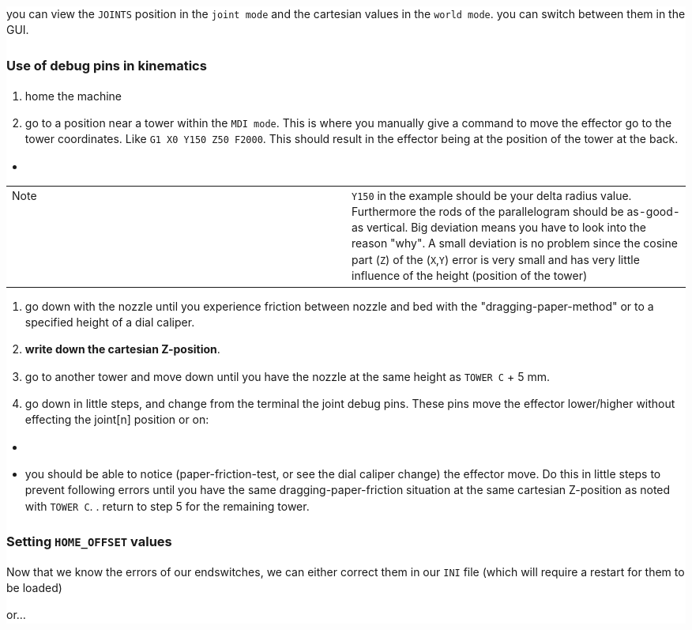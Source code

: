 you can view the `JOINTS` position in the `joint mode` and the cartesian values in the `world mode`. you can switch between them in the GUI.

### Use of debug pins in kinematics

1.  home the machine

2.  go to a position near a tower within the `MDI mode`. This is where you manually give a command to move the effector go to the tower coordinates. Like `G1 X0 Y150 Z50 F2000`. This should result in the effector being at the position of the tower at the back.

+

<table>
<colgroup>
<col width="50%" />
<col width="50%" />
</colgroup>
<tbody>
<tr class="odd">
<td align="left"><div class="title">
Note
</div></td>
<td align="left"><code>Y150</code> in the example should be your delta radius value. Furthermore the rods of the parallelogram should be as-good-as vertical. Big deviation means you have to look into the reason &quot;why&quot;. A small deviation is no problem since the cosine part (<code>Z</code>) of the (<code>X</code>,<code>Y</code>) error is very small and has very little influence of the height (position of the tower)</td>
</tr>
</tbody>
</table>

1.  go down with the nozzle until you experience friction between nozzle and bed with the "dragging-paper-method" or to a specified height of a dial caliper.

2.  **write down the cartesian Z-position**.

3.  go to another tower and move down until you have the nozzle at the same height as `TOWER C` + 5 mm.

4.  go down in little steps, and change from the terminal the joint debug pins. These pins move the effector lower/higher without effecting the joint\[n\] position or on:

+

+ you should be able to notice (paper-friction-test, or see the dial caliper change) the effector move. Do this in little steps to prevent following errors until you have the same dragging-paper-friction situation at the same cartesian Z-position as noted with `TOWER C`. . return to step 5 for the remaining tower.

### Setting `HOME_OFFSET` values

Now that we know the errors of our endswitches, we can either correct them in our `INI` file (which will require a restart for them to be loaded)

or…
